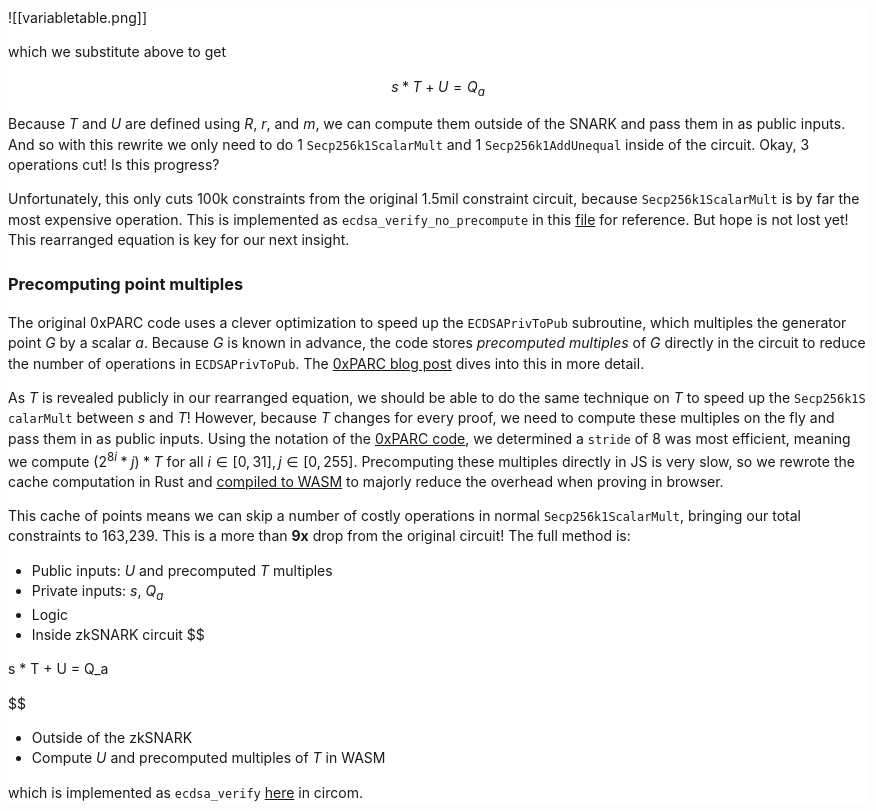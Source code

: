 ![[variabletable.png]]

which we substitute above to get

$$ 
s * T + U = Q_a 
$$
  
Because $T$ and $U$ are defined using $R$, $r$, and $m$, we can compute them outside of the SNARK and pass them in as public inputs. And so with this rewrite we only need to do 1 `Secp256k1ScalarMult` and 1 `Secp256k1AddUnequal` inside of the circuit. Okay, 3 operations cut! Is this progress?

Unfortunately, this only cuts 100k constraints from the original 1.5mil constraint circuit, because `Secp256k1ScalarMult` is by far the most expensive operation. This is implemented as `ecdsa_verify_no_precompute` in this [file](https://github.com/personaelabs/efficient-zk-ecdsa/blob/8477a39b5a3735724981cd99d19cf36ddb9e8c51/circuits/ecdsa_verify_no_precompute.circom) for reference. But hope is not lost yet! This rearranged equation is key for our next insight.

### Precomputing point multiples

The original 0xPARC code uses a clever optimization to speed up the `ECDSAPrivToPub` subroutine, which multiples the generator point $G$ by a scalar $a$. Because $G$ is known in advance, the code stores _precomputed multiples_ of $G$ directly in the circuit to reduce the number of operations in `ECDSAPrivToPub`. The [0xPARC blog post](https://0xparc.org/blog/zk-ecdsa-2#:~:text=for%20performance%20optimization.-,Scalar%20Multiplication,-Implementing%20ECDSAPrivToPub%20requires) dives into this in more detail.

As $T$ is revealed publicly in our rearranged equation, we should be able to do the same technique on $T$ to speed up the `Secp256k1ScalarMult` between $s$ and $T$! However, because $T$ changes for every proof, we need to compute these multiples on the fly and pass them in as public inputs. Using the notation of the [0xPARC code](https://0xparc.org/blog/zk-ecdsa-2#:~:text=In%20our%20implementation), we determined a `stride` of 8 was most efficient, meaning we compute $(2^{8i} * j) * T$ for all $i \in [0, 31], j \in [0,255]$. Precomputing these multiples directly in JS is very slow, so we rewrote the cache computation in Rust and [compiled to WASM](https://github.com/personaelabs/efficient-zk-ecdsa-wasm) to majorly reduce the overhead when proving in browser.

This cache of points means we can skip a number of costly operations in normal `Secp256k1ScalarMult`, bringing our total constraints to 163,239. This is a more than **9x** drop from the original circuit! The full method is:


- Public inputs: $U$ and precomputed $T$ multiples
- Private inputs: $s$, $Q_a$
- Logic
- Inside zkSNARK circuit
$$

s * T + U = Q_a

$$
- Outside of the zkSNARK
- Compute $U$ and precomputed multiples of $T$ in WASM

which is implemented as `ecdsa_verify` [here](https://github.com/personaelabs/efficient-zk-ecdsa/blob/8477a39b5a3735724981cd99d19cf36ddb9e8c51/circuits/ecdsa_verify.circom) in circom.


[^1]: You can technically use _even_ fancier cryptography like [MPC](https://eprint.iacr.org/2021/1530) or [FHE](https://sprl.it/) to avoid sending a plaintext public-key, but these methods are still in development.
[^2]: The actual verification only checks that $r$ is equal to the x coordinate of the RHS. This leads to $(r, -s)$ also being a valid signature. However, if the verifier is given $R$ then checking the full equation is equivalent.
[^3]: In [deterministic ECDSA](https://datatracker.ietf.org/doc/html/rfc6979#section-3.2), $k$ isn't fully random and is roughly derived from a hash of the user's private key. Revealing $R$ generated deterministically is still secure in our method, which we analyze [here](https://hackmd.io/HQZxucnhSGKT_VfNwB6wOw#Does-R-leak-anything-about-s-and-Q_a).